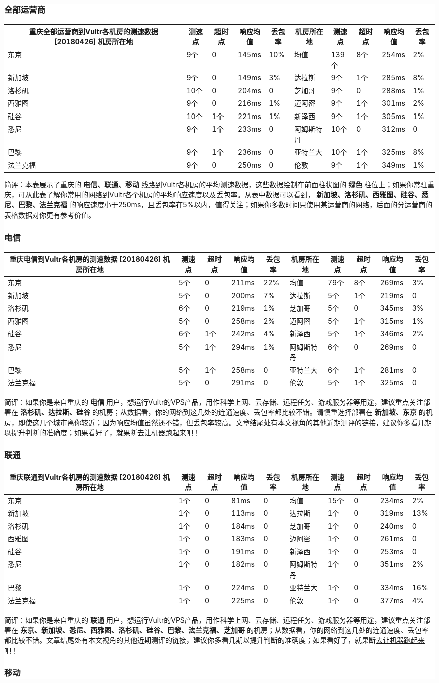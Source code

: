 ### 全部运营商

重庆全部运营商到Vultr各机房的测速数据 [20180426] 机房所在地 | 测速点 | 超时点 | 响应均值 | 丢包率 | 机房所在地 | 测速点 | 超时点 | 响应均值 | 丢包率  
---|---|---|---|---|---|---|---|---|---  
东京 | 9个 | 0 | 145ms | 10% | 均值 | 139个 | 8个 | 254ms | 2%  
新加坡 | 9个 | 0 | 149ms | 3% | 达拉斯 | 9个 | 1个 | 285ms | 8%  
洛杉矶 | 10个 | 0 | 204ms | 0 | 芝加哥 | 9个 | 0 | 288ms | 1%  
西雅图 | 9个 | 0 | 216ms | 1% | 迈阿密 | 9个 | 1个 | 301ms | 2%  
硅谷 | 10个 | 1个 | 221ms | 1% | 新泽西 | 9个 | 1个 | 305ms | 1%  
悉尼 | 9个 | 1个 | 233ms | 0 | 阿姆斯特丹 | 10个 | 0 | 312ms | 0  
巴黎 | 9个 | 1个 | 236ms | 0 | 亚特兰大 | 10个 | 1个 | 325ms | 8%  
法兰克福 | 9个 | 0 | 250ms | 0 | 伦敦 | 9个 | 1个 | 349ms | 1%  
  
简评：本表展示了重庆的 **电信、联通、移动** 线路到Vultr各机房的平均测速数据，这些数据绘制在前面柱状图的 **绿色** 柱位上；如果你常驻重庆，可从此表了解你常用的网络到Vultr各个机房的平均响应速度以及丢包率。从表中数据可以看到， **新加坡、洛杉矶、西雅图、硅谷、悉尼、巴黎、法兰克福** 的响应速度小于250ms，且丢包率在5%以内，值得关注；如果你多数时间只使用某运营商的网络，后面的分运营商的表格数据对你更有参考价值。

### 电信

重庆电信到Vultr各机房的测速数据 [20180426] 机房所在地 | 测速点 | 超时点 | 响应均值 | 丢包率 | 机房所在地 | 测速点 | 超时点 | 响应均值 | 丢包率  
---|---|---|---|---|---|---|---|---|---  
东京 | 5个 | 0 | 211ms | 22% | 均值 | 79个 | 8个 | 269ms | 3%  
新加坡 | 5个 | 0 | 200ms | 7% | 达拉斯 | 5个 | 1个 | 219ms | 0  
洛杉矶 | 6个 | 0 | 219ms | 1% | 芝加哥 | 5个 | 0 | 345ms | 3%  
西雅图 | 5个 | 0 | 258ms | 2% | 迈阿密 | 5个 | 1个 | 315ms | 1%  
硅谷 | 6个 | 1个 | 242ms | 4% | 新泽西 | 5个 | 1个 | 346ms | 2%  
悉尼 | 5个 | 1个 | 294ms | 1% | 阿姆斯特丹 | 6个 | 0 | 269ms | 0  
巴黎 | 5个 | 1个 | 258ms | 0 | 亚特兰大 | 6个 | 1个 | 281ms | 0  
法兰克福 | 5个 | 0 | 291ms | 0 | 伦敦 | 5个 | 1个 | 325ms | 0  
  
简评：如果你是来自重庆的 **电信** 用户，想运行Vultr的VPS产品，用作科学上网、云存储、远程任务、游戏服务器等用途，建议重点关注部署在 **洛杉矶、达拉斯、硅谷** 的机房；从数据看，你的网络到这几处的连通速度、丢包率都比较不错。请慎重选择部署在 **新加坡、东京** 的机房，即使这几个城市离你较近；因为响应均值虽然还不错，但丢包率较高。文章结尾处有本文视角的其他近期测评的链接，建议你多看几期以提升判断的准确度；如果看好了，就果断[去让机器跑起来](https://vps123.top/go/vultr/_1)吧！

### 联通

重庆联通到Vultr各机房的测速数据 [20180426] 机房所在地 | 测速点 | 超时点 | 响应均值 | 丢包率 | 机房所在地 | 测速点 | 超时点 | 响应均值 | 丢包率  
---|---|---|---|---|---|---|---|---|---  
东京 | 1个 | 0 | 81ms | 0 | 均值 | 15个 | 0 | 234ms | 2%  
新加坡 | 1个 | 0 | 113ms | 0 | 达拉斯 | 1个 | 0 | 319ms | 13%  
洛杉矶 | 1个 | 0 | 184ms | 0 | 芝加哥 | 1个 | 0 | 240ms | 0  
西雅图 | 1个 | 0 | 183ms | 0 | 迈阿密 | 1个 | 0 | 261ms | 0  
硅谷 | 1个 | 0 | 191ms | 0 | 新泽西 | 1个 | 0 | 253ms | 0  
悉尼 | 1个 | 0 | 182ms | 0 | 阿姆斯特丹 | 1个 | 0 | 351ms | 2%  
巴黎 | 1个 | 0 | 224ms | 0 | 亚特兰大 | 1个 | 0 | 334ms | 16%  
法兰克福 | 1个 | 0 | 225ms | 0 | 伦敦 | 1个 | 0 | 377ms | 4%  
  
简评：如果你是来自重庆的 **联通** 用户，想运行Vultr的VPS产品，用作科学上网、云存储、远程任务、游戏服务器等用途，建议重点关注部署在 **东京、新加坡、悉尼、西雅图、洛杉矶、硅谷、巴黎、法兰克福、芝加哥** 的机房；从数据看，你的网络到这几处的连通速度、丢包率都比较不错。文章结尾处有本文视角的其他近期测评的链接，建议你多看几期以提升判断的准确度；如果看好了，就果断[去让机器跑起来](https://vps123.top/go/vultr/_2)吧！

### 移动
